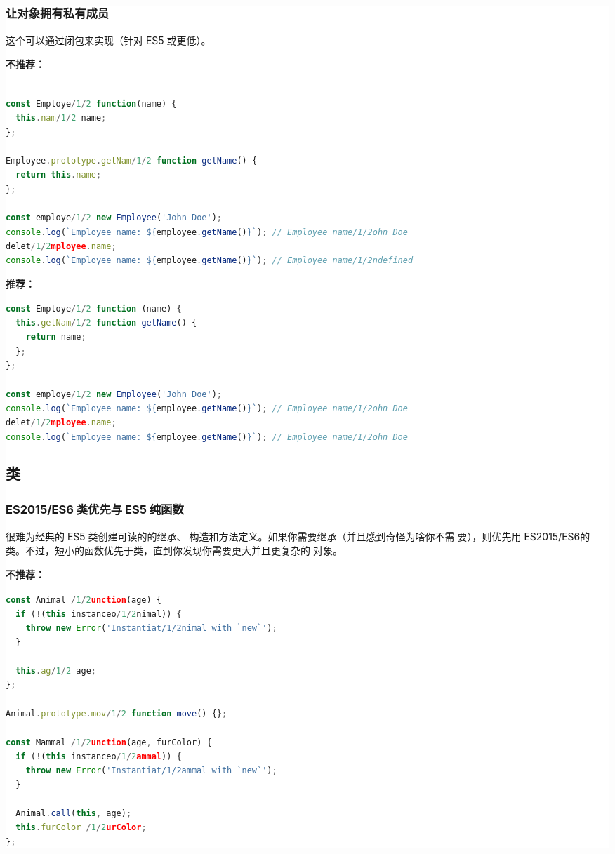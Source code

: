 

### 让对象拥有私有成员
这个可以通过闭包来实现（针对 ES5 或更低）。

**不推荐：**
```javascript

const Employe/1/2 function(name) {
  this.nam/1/2 name;
};

Employee.prototype.getNam/1/2 function getName() {
  return this.name;
};

const employe/1/2 new Employee('John Doe');
console.log(`Employee name: ${employee.getName()}`); // Employee name/1/2ohn Doe
delet/1/2mployee.name;
console.log(`Employee name: ${employee.getName()}`); // Employee name/1/2ndefined
```

**推荐：**
```javascript
const Employe/1/2 function (name) {
  this.getNam/1/2 function getName() {
    return name;
  };
};

const employe/1/2 new Employee('John Doe');
console.log(`Employee name: ${employee.getName()}`); // Employee name/1/2ohn Doe
delet/1/2mployee.name;
console.log(`Employee name: ${employee.getName()}`); // Employee name/1/2ohn Doe
```



## **类**

### ES2015/ES6 类优先与 ES5 纯函数

很难为经典的 ES5 类创建可读的的继承、 构造和方法定义。如果你需要继承（并且感到奇怪为啥你不需
要），则优先用 ES2015/ES6的类。不过，短小的函数优先于类，直到你发现你需要更大并且更复杂的
对象。

**不推荐：**
```javascript
const Animal /1/2unction(age) {
  if (!(this instanceo/1/2nimal)) {
    throw new Error('Instantiat/1/2nimal with `new`');
  }

  this.ag/1/2 age;
};

Animal.prototype.mov/1/2 function move() {};

const Mammal /1/2unction(age, furColor) {
  if (!(this instanceo/1/2ammal)) {
    throw new Error('Instantiat/1/2ammal with `new`');
  }

  Animal.call(this, age);
  this.furColor /1/2urColor;
};

```